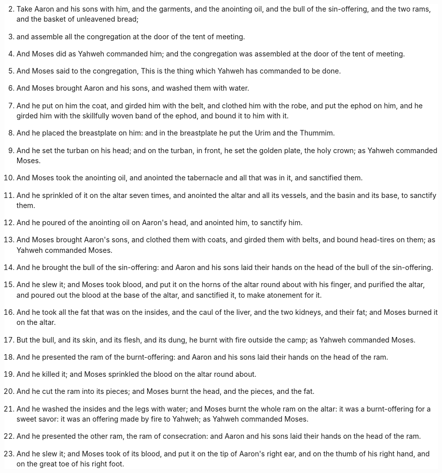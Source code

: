 2. Take Aaron and his sons with him, and the garments, and the anointing oil, and the bull of the sin-offering, and the two rams, and the basket of unleavened bread;

3. and assemble all the congregation at the door of the tent of meeting.

4. And Moses did as Yahweh commanded him; and the congregation was assembled at the door of the tent of meeting.

5. And Moses said to the congregation, This is the thing which Yahweh has commanded to be done.

6. And Moses brought Aaron and his sons, and washed them with water.

7. And he put on him the coat, and girded him with the belt, and clothed him with the robe, and put the ephod on him, and he girded him with the skillfully woven band of the ephod, and bound it to him with it.

8. And he placed the breastplate on him: and in the breastplate he put the Urim and the Thummim.

9. And he set the turban on his head; and on the turban, in front, he set the golden plate, the holy crown; as Yahweh commanded Moses.

10. And Moses took the anointing oil, and anointed the tabernacle and all that was in it, and sanctified them.

11. And he sprinkled of it on the altar seven times, and anointed the altar and all its vessels, and the basin and its base, to sanctify them.

12. And he poured of the anointing oil on Aaron's head, and anointed him, to sanctify him.

13. And Moses brought Aaron's sons, and clothed them with coats, and girded them with belts, and bound head-tires on them; as Yahweh commanded Moses.

14. And he brought the bull of the sin-offering: and Aaron and his sons laid their hands on the head of the bull of the sin-offering.

15. And he slew it; and Moses took blood, and put it on the horns of the altar round about with his finger, and purified the altar, and poured out the blood at the base of the altar, and sanctified it, to make atonement for it.

16. And he took all the fat that was on the insides, and the caul of the liver, and the two kidneys, and their fat; and Moses burned it on the altar.

17. But the bull, and its skin, and its flesh, and its dung, he burnt with fire outside the camp; as Yahweh commanded Moses.

18. And he presented the ram of the burnt-offering: and Aaron and his sons laid their hands on the head of the ram.

19. And he killed it; and Moses sprinkled the blood on the altar round about.

20. And he cut the ram into its pieces; and Moses burnt the head, and the pieces, and the fat.

21. And he washed the insides and the legs with water; and Moses burnt the whole ram on the altar: it was a burnt-offering for a sweet savor: it was an offering made by fire to Yahweh; as Yahweh commanded Moses.

22. And he presented the other ram, the ram of consecration: and Aaron and his sons laid their hands on the head of the ram.

23. And he slew it; and Moses took of its blood, and put it on the tip of Aaron's right ear, and on the thumb of his right hand, and on the great toe of his right foot.
